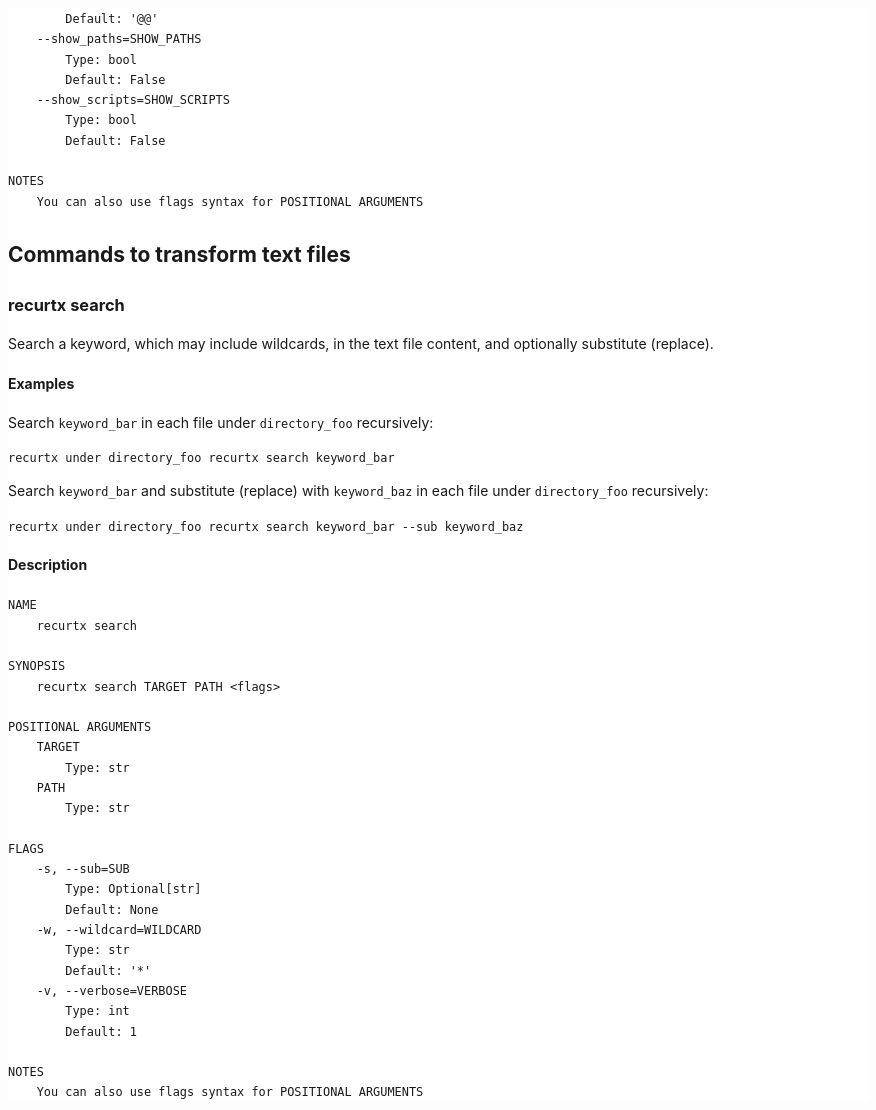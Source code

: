 ```
        Default: '@@'
    --show_paths=SHOW_PATHS
        Type: bool
        Default: False
    --show_scripts=SHOW_SCRIPTS
        Type: bool
        Default: False

NOTES
    You can also use flags syntax for POSITIONAL ARGUMENTS
```

## Commands to transform text files

### recurtx search

Search a keyword, which may include wildcards, in the text file content, and optionally substitute (replace).

#### Examples

Search `keyword_bar` in each file under `directory_foo` recursively:

```
recurtx under directory_foo recurtx search keyword_bar
```

Search `keyword_bar` and substitute (replace) with `keyword_baz` in each file under `directory_foo` recursively:

```
recurtx under directory_foo recurtx search keyword_bar --sub keyword_baz
```

#### Description

```
NAME
    recurtx search

SYNOPSIS
    recurtx search TARGET PATH <flags>

POSITIONAL ARGUMENTS
    TARGET
        Type: str
    PATH
        Type: str

FLAGS
    -s, --sub=SUB
        Type: Optional[str]
        Default: None
    -w, --wildcard=WILDCARD
        Type: str
        Default: '*'
    -v, --verbose=VERBOSE
        Type: int
        Default: 1

NOTES
    You can also use flags syntax for POSITIONAL ARGUMENTS
```
